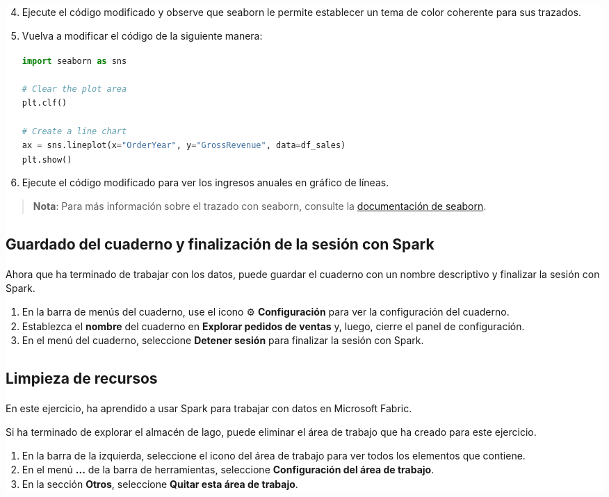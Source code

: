 4. Ejecute el código modificado y observe que seaborn le permite establecer un tema de color coherente para sus trazados.

5. Vuelva a modificar el código de la siguiente manera:

    ```Python
   import seaborn as sns

   # Clear the plot area
   plt.clf()

   # Create a line chart
   ax = sns.lineplot(x="OrderYear", y="GrossRevenue", data=df_sales)
   plt.show()
    ```

6. Ejecute el código modificado para ver los ingresos anuales en gráfico de líneas.

> **Nota**: Para más información sobre el trazado con seaborn, consulte la [documentación de seaborn](https://seaborn.pydata.org/index.html).

## Guardado del cuaderno y finalización de la sesión con Spark

Ahora que ha terminado de trabajar con los datos, puede guardar el cuaderno con un nombre descriptivo y finalizar la sesión con Spark.

1. En la barra de menús del cuaderno, use el icono ⚙️ **Configuración** para ver la configuración del cuaderno.
2. Establezca el **nombre** del cuaderno en **Explorar pedidos de ventas** y, luego, cierre el panel de configuración.
3. En el menú del cuaderno, seleccione **Detener sesión** para finalizar la sesión con Spark.

## Limpieza de recursos

En este ejercicio, ha aprendido a usar Spark para trabajar con datos en Microsoft Fabric.

Si ha terminado de explorar el almacén de lago, puede eliminar el área de trabajo que ha creado para este ejercicio.

1. En la barra de la izquierda, seleccione el icono del área de trabajo para ver todos los elementos que contiene.
2. En el menú **...** de la barra de herramientas, seleccione **Configuración del área de trabajo**.
3. En la sección **Otros**, seleccione **Quitar esta área de trabajo**.
